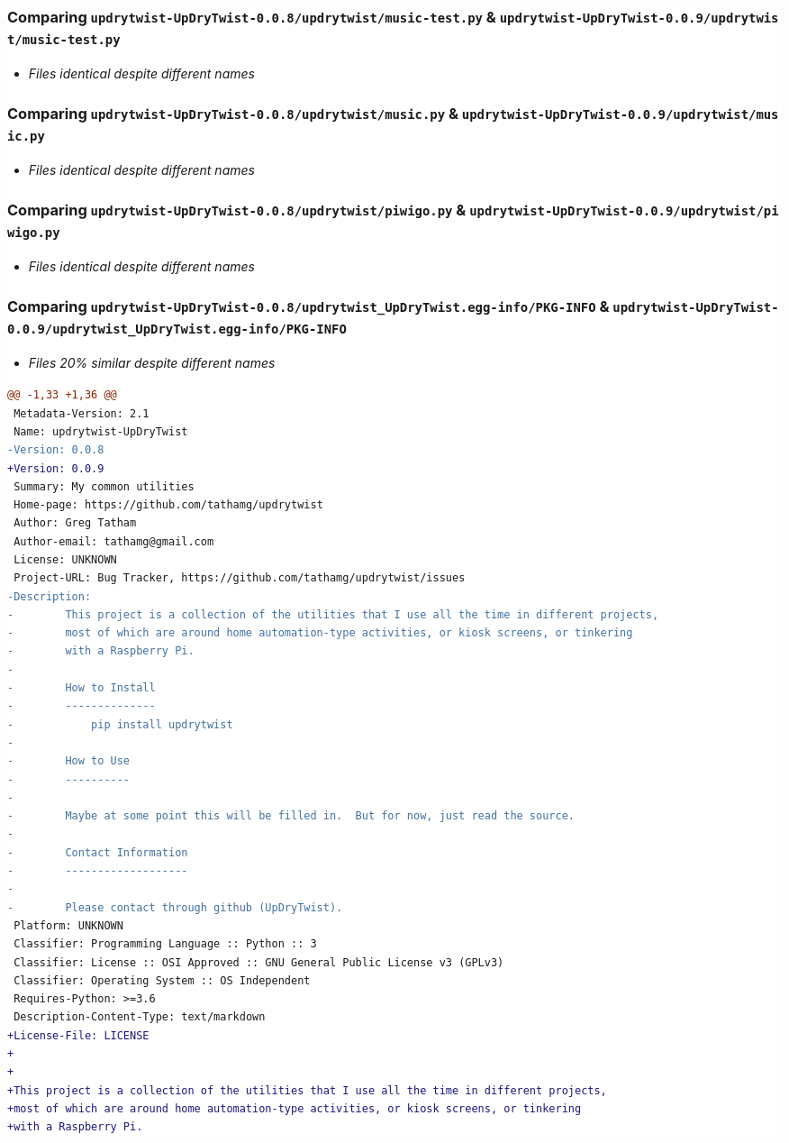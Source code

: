 ### Comparing `updrytwist-UpDryTwist-0.0.8/updrytwist/music-test.py` & `updrytwist-UpDryTwist-0.0.9/updrytwist/music-test.py`

 * *Files identical despite different names*

### Comparing `updrytwist-UpDryTwist-0.0.8/updrytwist/music.py` & `updrytwist-UpDryTwist-0.0.9/updrytwist/music.py`

 * *Files identical despite different names*

### Comparing `updrytwist-UpDryTwist-0.0.8/updrytwist/piwigo.py` & `updrytwist-UpDryTwist-0.0.9/updrytwist/piwigo.py`

 * *Files identical despite different names*

### Comparing `updrytwist-UpDryTwist-0.0.8/updrytwist_UpDryTwist.egg-info/PKG-INFO` & `updrytwist-UpDryTwist-0.0.9/updrytwist_UpDryTwist.egg-info/PKG-INFO`

 * *Files 20% similar despite different names*

```diff
@@ -1,33 +1,36 @@
 Metadata-Version: 2.1
 Name: updrytwist-UpDryTwist
-Version: 0.0.8
+Version: 0.0.9
 Summary: My common utilities
 Home-page: https://github.com/tathamg/updrytwist
 Author: Greg Tatham
 Author-email: tathamg@gmail.com
 License: UNKNOWN
 Project-URL: Bug Tracker, https://github.com/tathamg/updrytwist/issues
-Description: 
-        This project is a collection of the utilities that I use all the time in different projects,
-        most of which are around home automation-type activities, or kiosk screens, or tinkering
-        with a Raspberry Pi.  
-        
-        How to Install
-        --------------
-            pip install updrytwist
-        
-        How to Use
-        ----------
-        
-        Maybe at some point this will be filled in.  But for now, just read the source.
-        
-        Contact Information
-        -------------------
-        
-        Please contact through github (UpDryTwist).
 Platform: UNKNOWN
 Classifier: Programming Language :: Python :: 3
 Classifier: License :: OSI Approved :: GNU General Public License v3 (GPLv3)
 Classifier: Operating System :: OS Independent
 Requires-Python: >=3.6
 Description-Content-Type: text/markdown
+License-File: LICENSE
+
+
+This project is a collection of the utilities that I use all the time in different projects,
+most of which are around home automation-type activities, or kiosk screens, or tinkering
+with a Raspberry Pi.  
```